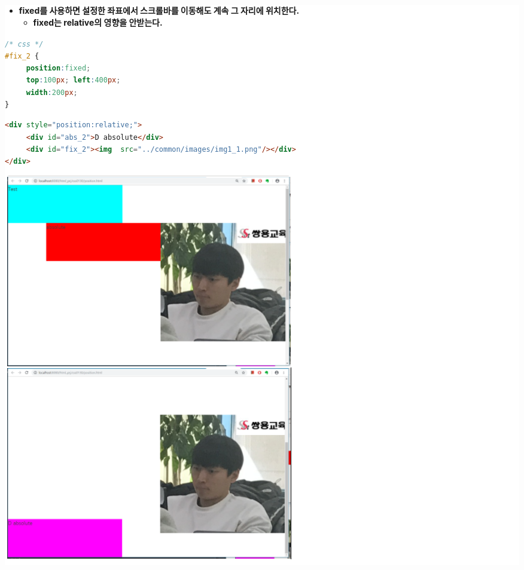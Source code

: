 
* **fixed를 사용하면 설정한 좌표에서 스크롤바를 이동해도 계속 그 자리에 위치한다.**
     * **fixed는 relative의 영향을 안받는다.**

```css
/* css */
#fix_2 {
     position:fixed;
     top:100px; left:400px;
     width:200px;
}
```

```html
<div style="position:relative;">
     <div id="abs_2">D absolute</div>
     <div id="fix_2"><img  src="../common/images/img1_1.png"/></div>
</div>
```

![17](https://github.com/younggeun0/younggeun0.github.io/blob/master/_posts/img/Web/CSS/02/17.png?raw=true)

